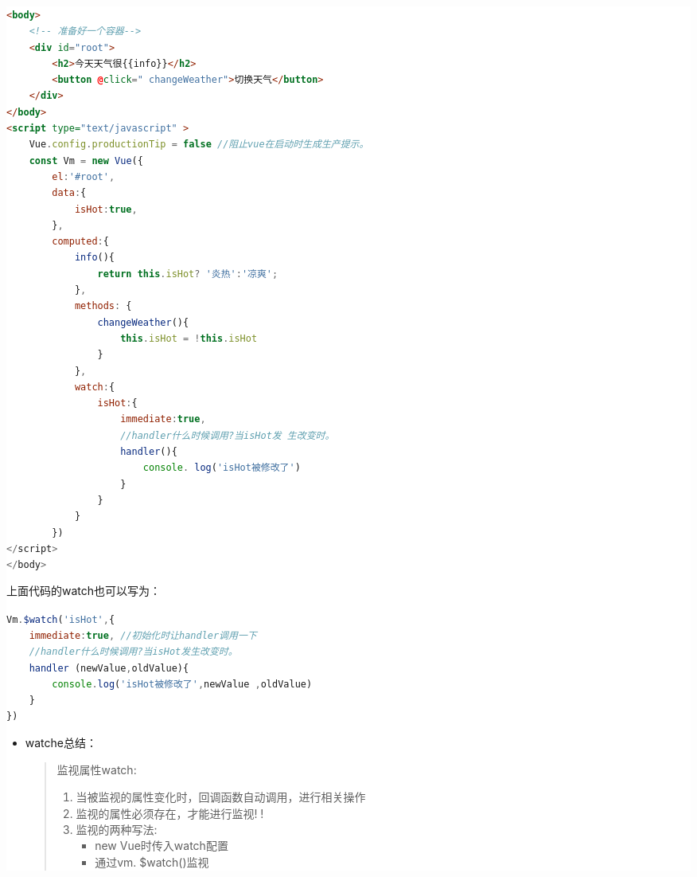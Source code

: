 ~~~html
<body>
    <!-- 准备好一个容器-->
    <div id="root">
        <h2>今天天气很{{info}}</h2>
        <button @click=" changeWeather">切换天气</button>
    </div>
</body>
<script type="text/javascript" >
    Vue.config.productionTip = false //阻止vue在启动时生成生产提示。
    const Vm = new Vue({
        el:'#root',
        data:{
            isHot:true,
        },
        computed:{
            info(){
                return this.isHot? '炎热':'凉爽';
            },
            methods: {
                changeWeather(){
                    this.isHot = !this.isHot 
                }
            },
            watch:{
                isHot:{
                    immediate:true,
                    //handler什么时候调用?当isHot发 生改变时。
                    handler(){
                        console. log('isHot被修改了')
                    }
                }
            }
        })
</script>
</body>
~~~

上面代码的watch也可以写为：

~~~JavaScript
Vm.$watch('isHot',{
    immediate:true, //初始化时让handler调用一下
    //handler什么时候调用?当isHot发生改变时。
    handler (newValue,oldValue){
        console.log('isHot被修改了',newValue ,oldValue)
    }
})
~~~

- watche总结：

  > 监视属性watch:
  >
  > 1. 当被监视的属性变化时，回调函数自动调用，进行相关操作
  > 2. 监视的属性必须存在，才能进行监视! !
  > 3. 监视的两种写法:
  >    - new Vue时传入watch配置
  >    - 通过vm. $watch()监视
